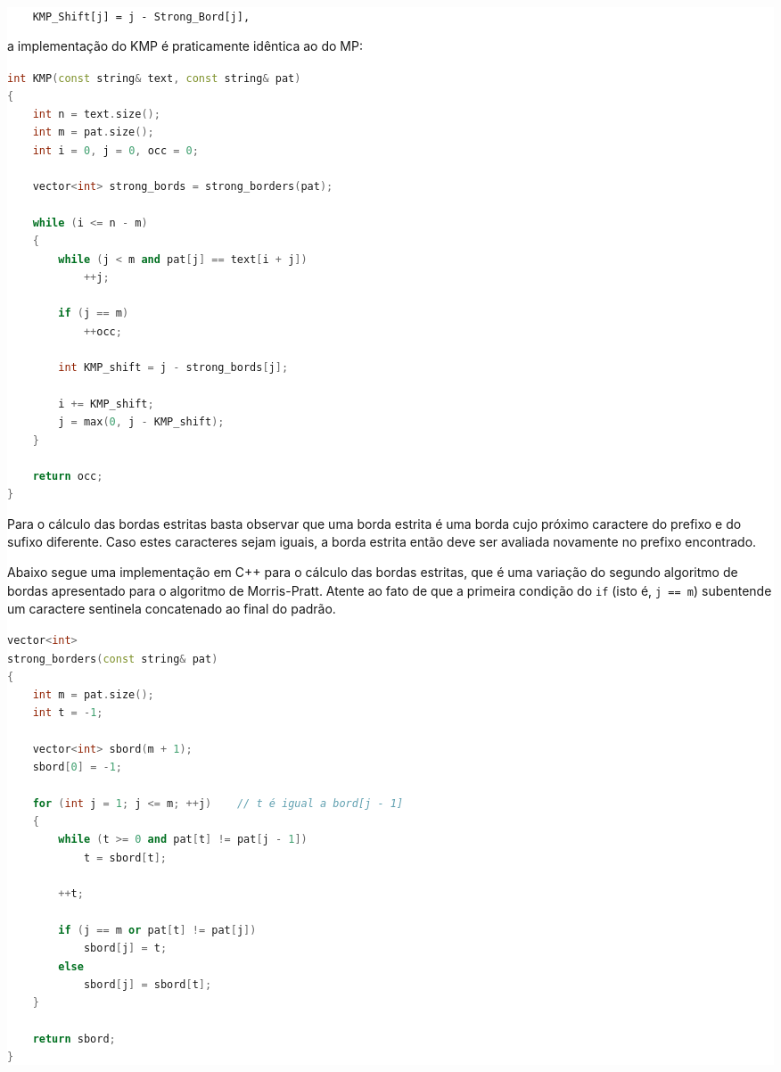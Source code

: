         KMP_Shift[j] = j - Strong_Bord[j],

a implementação do KMP é praticamente idêntica ao do MP:
```C++
int KMP(const string& text, const string& pat)
{
    int n = text.size();
    int m = pat.size();
    int i = 0, j = 0, occ = 0;

    vector<int> strong_bords = strong_borders(pat);

    while (i <= n - m)
    {
        while (j < m and pat[j] == text[i + j])
            ++j;

        if (j == m)
            ++occ;

        int KMP_shift = j - strong_bords[j];

        i += KMP_shift;
        j = max(0, j - KMP_shift);
    } 

    return occ;
}
```

Para o cálculo das bordas estritas basta observar que uma borda estrita é uma
borda cujo próximo caractere do prefixo e do sufixo diferente. Caso estes
caracteres sejam iguais, a borda estrita então deve ser avaliada novamente
no prefixo encontrado. 

Abaixo segue uma implementação em C++ para o cálculo das 
bordas estritas, que é uma variação do segundo algoritmo de bordas apresentado
para o algoritmo de Morris-Pratt. Atente ao fato de que a primeira condição
do `if` (isto é, `j == m`) subentende um caractere sentinela concatenado ao 
final do padrão.

```C++
vector<int>
strong_borders(const string& pat)
{
    int m = pat.size();
    int t = -1;

    vector<int> sbord(m + 1);
    sbord[0] = -1;

    for (int j = 1; j <= m; ++j)    // t é igual a bord[j - 1]
    {
        while (t >= 0 and pat[t] != pat[j - 1])
            t = sbord[t];

        ++t;

        if (j == m or pat[t] != pat[j])
            sbord[j] = t;
        else
            sbord[j] = sbord[t];
    }

    return sbord;
}
```